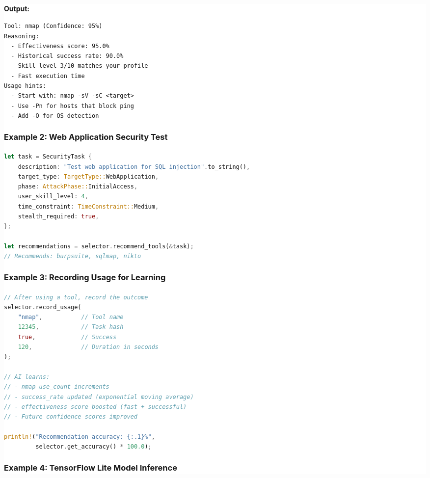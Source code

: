 **Output:**
```
Tool: nmap (Confidence: 95%)
Reasoning:
  - Effectiveness score: 95.0%
  - Historical success rate: 90.0%
  - Skill level 3/10 matches your profile
  - Fast execution time
Usage hints:
  - Start with: nmap -sV -sC <target>
  - Use -Pn for hosts that block ping
  - Add -O for OS detection
```

### Example 2: Web Application Security Test

```rust
let task = SecurityTask {
    description: "Test web application for SQL injection".to_string(),
    target_type: TargetType::WebApplication,
    phase: AttackPhase::InitialAccess,
    user_skill_level: 4,
    time_constraint: TimeConstraint::Medium,
    stealth_required: true,
};

let recommendations = selector.recommend_tools(&task);
// Recommends: burpsuite, sqlmap, nikto
```

### Example 3: Recording Usage for Learning

```rust
// After using a tool, record the outcome
selector.record_usage(
    "nmap",           // Tool name
    12345,            // Task hash
    true,             // Success
    120,              // Duration in seconds
);

// AI learns:
// - nmap use_count increments
// - success_rate updated (exponential moving average)
// - effectiveness_score boosted (fast + successful)
// - Future confidence scores improved

println!("Recommendation accuracy: {:.1}%",
         selector.get_accuracy() * 100.0);
```

### Example 4: TensorFlow Lite Model Inference
